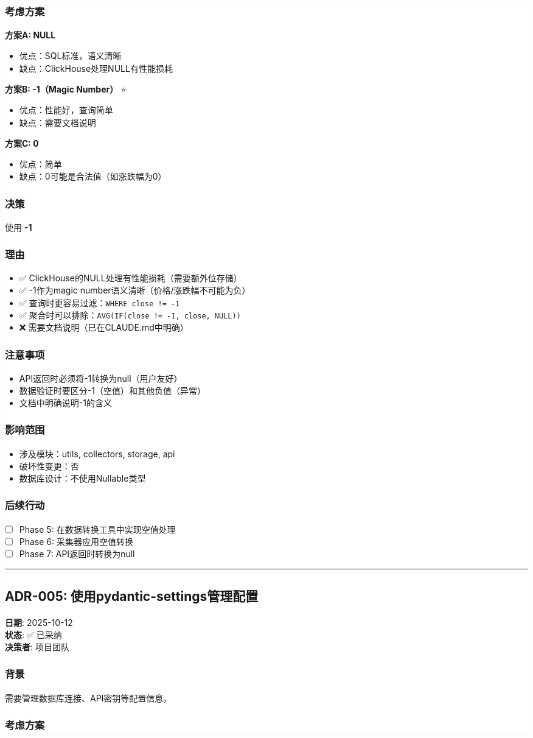 ### 考虑方案

**方案A: NULL** 
- 优点：SQL标准，语义清晰
- 缺点：ClickHouse处理NULL有性能损耗

**方案B: -1（Magic Number）** ⭐
- 优点：性能好，查询简单
- 缺点：需要文档说明

**方案C: 0**
- 优点：简单
- 缺点：0可能是合法值（如涨跌幅为0）

### 决策
使用 **-1**

### 理由
- ✅ ClickHouse的NULL处理有性能损耗（需要额外位存储）
- ✅ -1作为magic number语义清晰（价格/涨跌幅不可能为负）
- ✅ 查询时更容易过滤：`WHERE close != -1`
- ✅ 聚合时可以排除：`AVG(IF(close != -1, close, NULL))`
- ❌ 需要文档说明（已在CLAUDE.md中明确）

### 注意事项
- API返回时必须将-1转换为null（用户友好）
- 数据验证时要区分-1（空值）和其他负值（异常）
- 文档中明确说明-1的含义

### 影响范围
- 涉及模块：utils, collectors, storage, api
- 破坏性变更：否
- 数据库设计：不使用Nullable类型

### 后续行动
- [ ] Phase 5: 在数据转换工具中实现空值处理
- [ ] Phase 6: 采集器应用空值转换
- [ ] Phase 7: API返回时转换为null

---

## ADR-005: 使用pydantic-settings管理配置

**日期**: 2025-10-12  
**状态**: ✅ 已采纳  
**决策者**: 项目团队

### 背景
需要管理数据库连接、API密钥等配置信息。

### 考虑方案
